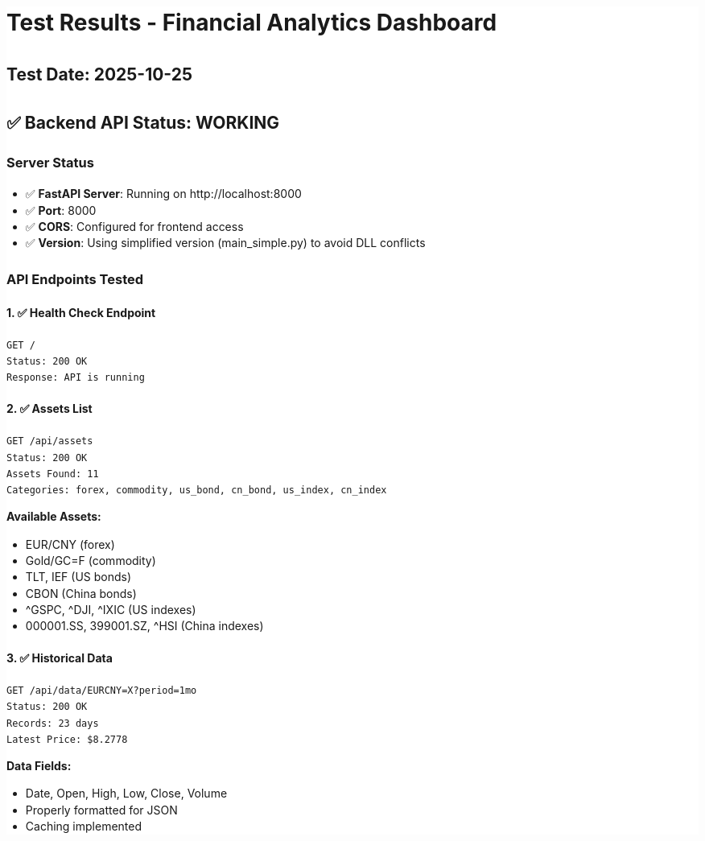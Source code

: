 # Test Results - Financial Analytics Dashboard

## Test Date: 2025-10-25

## ✅ Backend API Status: WORKING

### Server Status
- ✅ **FastAPI Server**: Running on http://localhost:8000
- ✅ **Port**: 8000
- ✅ **CORS**: Configured for frontend access
- ✅ **Version**: Using simplified version (main_simple.py) to avoid DLL conflicts

### API Endpoints Tested

#### 1. ✅ Health Check Endpoint
```
GET /
Status: 200 OK
Response: API is running
```

#### 2. ✅ Assets List
```
GET /api/assets
Status: 200 OK
Assets Found: 11
Categories: forex, commodity, us_bond, cn_bond, us_index, cn_index
```

**Available Assets:**
- EUR/CNY (forex)
- Gold/GC=F (commodity)
- TLT, IEF (US bonds)
- CBON (China bonds)
- ^GSPC, ^DJI, ^IXIC (US indexes)
- 000001.SS, 399001.SZ, ^HSI (China indexes)

#### 3. ✅ Historical Data
```
GET /api/data/EURCNY=X?period=1mo
Status: 200 OK
Records: 23 days
Latest Price: $8.2778
```

**Data Fields:**
- Date, Open, High, Low, Close, Volume
- Properly formatted for JSON
- Caching implemented
